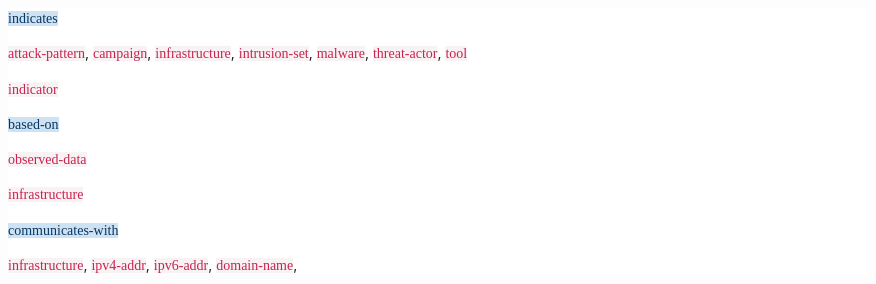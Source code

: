   </td>
  <td width="153" valign="top" style="width:114.75pt;border-top:none;border-left:
  none;border-bottom:solid black 1.0pt;border-right:solid black 1.0pt;
  padding:5.0pt 5.0pt 5.0pt 5.0pt">
  <p class="MsoNormal"><span lang="EN" style="font-family:Consolas;color:#073763;
  background:#CFE2F3">indicates</span></p>
  </td>
  <td width="329" valign="top" style="width:246.75pt;border-top:none;border-left:
  none;border-bottom:solid black 1.0pt;border-right:solid black 1.0pt;
  padding:5.0pt 5.0pt 5.0pt 5.0pt">
  <p class="MsoNormal"><span lang="EN" style="font-family:Consolas;color:#C7254E;
  background:#F9F2F4">attack-pattern</span><span lang="EN">, </span><span lang="EN" style="font-family:Consolas;color:#C7254E;background:#F9F2F4">campaign</span><span lang="EN">, </span><span lang="EN" style="font-family:Consolas;color:#C7254E;
  background:#F9F2F4">infrastructure</span><span lang="EN">, </span><span lang="EN" style="font-family:Consolas;color:#C7254E;background:#F9F2F4">intrusion-set</span><span lang="EN">, </span><span lang="EN" style="font-family:Consolas;color:#C7254E;
  background:#F9F2F4">malware</span><span lang="EN">, </span><span lang="EN" style="font-family:Consolas;color:#C7254E;background:#F9F2F4">threat-actor</span><span lang="EN">, </span><span lang="EN" style="font-family:Consolas;color:#C7254E;
  background:#F9F2F4">tool</span></p>
  </td>
 </tr>
 <tr>
  <td width="137" valign="top" style="width:102.75pt;border:solid black 1.0pt;
  border-top:none;padding:5.0pt 5.0pt 5.0pt 5.0pt">
  <p class="MsoNormal"><span lang="EN" style="font-family:Consolas;color:#C7254E;
  background:#F9F2F4">indicator</span></p>
  </td>
  <td width="153" valign="top" style="width:114.75pt;border-top:none;border-left:
  none;border-bottom:solid black 1.0pt;border-right:solid black 1.0pt;
  padding:5.0pt 5.0pt 5.0pt 5.0pt">
  <p class="MsoNormal"><span lang="EN" style="font-family:Consolas;color:#073763;
  background:#CFE2F3">based-on</span></p>
  </td>
  <td width="329" valign="top" style="width:246.75pt;border-top:none;border-left:
  none;border-bottom:solid black 1.0pt;border-right:solid black 1.0pt;
  padding:5.0pt 5.0pt 5.0pt 5.0pt">
  <p class="MsoNormal"><span lang="EN" style="font-family:Consolas;color:#C7254E;
  background:#F9F2F4">observed-data</span></p>
  </td>
 </tr>
 <tr>
  <td width="137" valign="top" style="width:102.75pt;border:solid black 1.0pt;
  border-top:none;padding:5.0pt 5.0pt 5.0pt 5.0pt">
  <p class="MsoNormal"><span lang="EN" style="font-family:Consolas;color:#C7254E;
  background:#F9F2F4">infrastructure</span></p>
  </td>
  <td width="153" valign="top" style="width:114.75pt;border-top:none;border-left:
  none;border-bottom:solid black 1.0pt;border-right:solid black 1.0pt;
  padding:5.0pt 5.0pt 5.0pt 5.0pt">
  <p class="MsoNormal"><span lang="EN" style="font-family:Consolas;color:#073763;
  background:#CFE2F3">communicates-with</span></p>
  </td>
  <td width="329" valign="top" style="width:246.75pt;border-top:none;border-left:
  none;border-bottom:solid black 1.0pt;border-right:solid black 1.0pt;
  padding:5.0pt 5.0pt 5.0pt 5.0pt">
  <p class="MsoNormal"><span lang="EN" style="font-family:Consolas;color:#C7254E;
  background:#F9F2F4">infrastructure</span><span lang="EN">, </span><span lang="EN" style="font-family:Consolas;color:#C7254E;background:#F9F2F4">ipv4-addr</span><span lang="EN">, </span><span lang="EN" style="font-family:Consolas;color:#C7254E;
  background:#F9F2F4">ipv6-addr</span><span lang="EN">, </span><span lang="EN" style="font-family:Consolas;color:#C7254E;background:#F9F2F4">domain-name</span><span lang="EN">, </span><span lang="EN" style="font-family:Consolas;color:#C7254E;